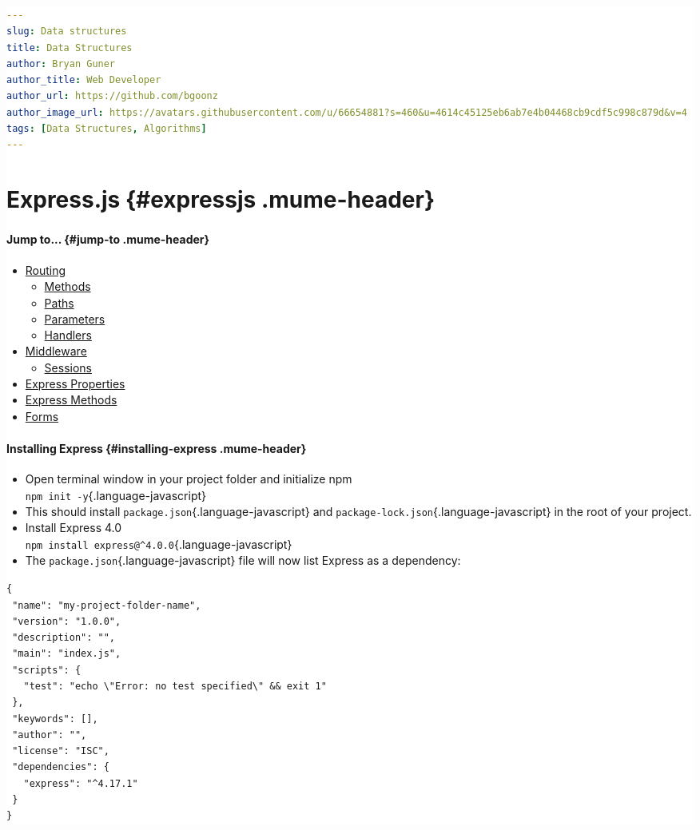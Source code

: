 ```yaml
---
slug: Data structures
title: Data Structures
author: Bryan Guner
author_title: Web Developer
author_url: https://github.com/bgoonz
author_image_url: https://avatars.githubusercontent.com/u/66654881?s=460&u=4614c45125eb6ab7e4b04468cb9cdf5c998c879d&v=4
tags: [Data Structures, Algorithms]
---
```


Express.js {#expressjs .mume-header}
==========

#### Jump to... {#jump-to .mume-header}

-   [Routing](#routing)
    -   [Methods](#routingmethods)
    -   [Paths](#paths)
    -   [Parameters](#parameters)
    -   [Handlers](#handlers)
-   [Middleware](#middleware)
    -   [Sessions](#sessions)
-   [Express Properties](#properties)
-   [Express Methods](#methods)
-   [Forms](#forms)

#### Installing Express {#installing-express .mume-header}

-   Open terminal window in your project folder and initialize npm\
     `npm init -y`{.language-javascript}
-   This should install `package.json`{.language-javascript} and
    `package-lock.json`{.language-javascript} in the root of your
    project.
-   Install Express 4.0\
     `npm install express@^4.0.0`{.language-javascript}
-   The `package.json`{.language-javascript} file will now list Express
    as a dependency:

``` {.language-json data-role="codeBlock" data-info="json"}
{
 "name": "my-project-folder-name",
 "version": "1.0.0",
 "description": "",
 "main": "index.js",
 "scripts": {
   "test": "echo \"Error: no test specified\" && exit 1"
 },
 "keywords": [],
 "author": "",
 "license": "ISC",
 "dependencies": {
   "express": "^4.17.1"
 }
}
```
